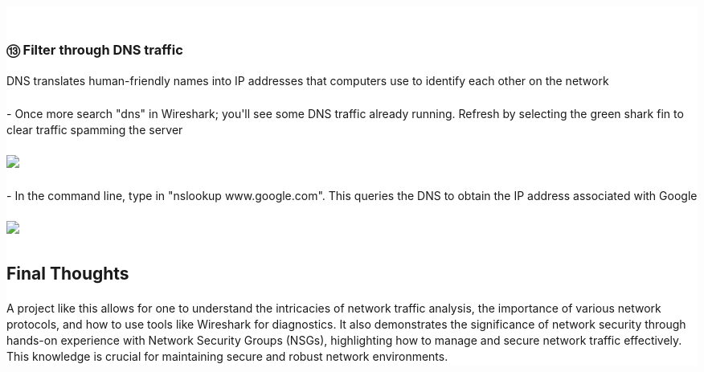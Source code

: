 
<br> 
<h3>&#9324; Filter through DNS traffic</h3>
DNS translates human-friendly names into IP addresses that computers use to identify each other on the network 
<br> 
<br />
- Once more search "dns" in Wireshark; you'll see some DNS traffic already running. Refresh by selecting the green shark fin to clear traffic spamming the server

<br> 
<br />
<img width="1050" src="https://imgur.com/AX41Nuy.png">
<br> 
<br />
- In the command line, type in "nslookup www.google.com". This queries the DNS to obtain the IP address associated with Google
<br> 
<br />
<img width="850" src="https://imgur.com/PV7SPIV.png">

<h2> Final Thoughts </h2>

A project like this allows for one to understand the intricacies of network traffic analysis, the importance of various network protocols, and how to use tools like Wireshark for diagnostics. It also demonstrates the significance of network security through hands-on experience with Network Security Groups (NSGs), highlighting how to manage and secure network traffic effectively. This knowledge is crucial for maintaining secure and robust network environments. 






